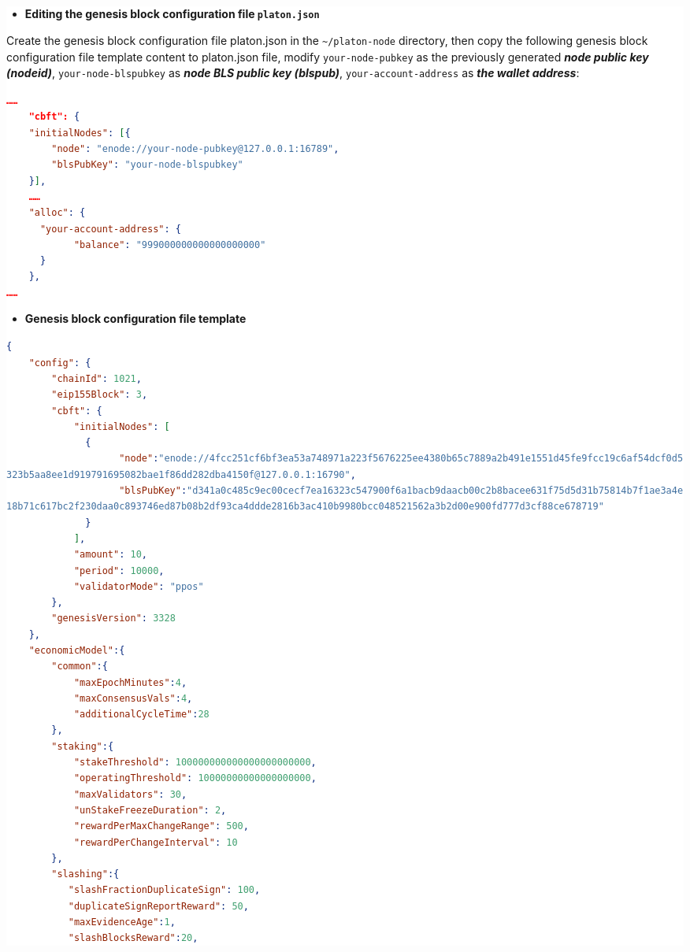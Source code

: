 

- **Editing the genesis block configuration file `platon.json`**

Create the genesis block configuration file platon.json in the `~/platon-node` directory, then copy the following genesis block configuration file template content to platon.json file, modify `your-node-pubkey` as the previously generated ***node public key (nodeid)***, `your-node-blspubkey` as ***node BLS public key (blspub)***, `your-account-address` as ***the wallet address***:

```json
……
    "cbft": {
    "initialNodes": [{
  		"node": "enode://your-node-pubkey@127.0.0.1:16789",
  		"blsPubKey": "your-node-blspubkey"
  	}],
  	……
    "alloc": {
      "your-account-address": {
        	"balance": "999000000000000000000"
      }
    },
……
```

- **Genesis block configuration file template**

```json
{
    "config": {
        "chainId": 1021,
        "eip155Block": 3,
        "cbft": {
            "initialNodes": [
              {
                    "node":"enode://4fcc251cf6bf3ea53a748971a223f5676225ee4380b65c7889a2b491e1551d45fe9fcc19c6af54dcf0d5323b5aa8ee1d919791695082bae1f86dd282dba4150f@127.0.0.1:16790",
                    "blsPubKey":"d341a0c485c9ec00cecf7ea16323c547900f6a1bacb9daacb00c2b8bacee631f75d5d31b75814b7f1ae3a4e18b71c617bc2f230daa0c893746ed87b08b2df93ca4ddde2816b3ac410b9980bcc048521562a3b2d00e900fd777d3cf88ce678719"
              }
            ],
            "amount": 10,
            "period": 10000,
            "validatorMode": "ppos"
        },
        "genesisVersion": 3328
    },
    "economicModel":{
        "common":{
            "maxEpochMinutes":4,
            "maxConsensusVals":4,
            "additionalCycleTime":28
        },
        "staking":{
            "stakeThreshold": 100000000000000000000000,
            "operatingThreshold": 10000000000000000000,
            "maxValidators": 30,
            "unStakeFreezeDuration": 2,
            "rewardPerMaxChangeRange": 500,
            "rewardPerChangeInterval": 10
        },
        "slashing":{
           "slashFractionDuplicateSign": 100,
           "duplicateSignReportReward": 50,
           "maxEvidenceAge":1,
           "slashBlocksReward":20,
```
